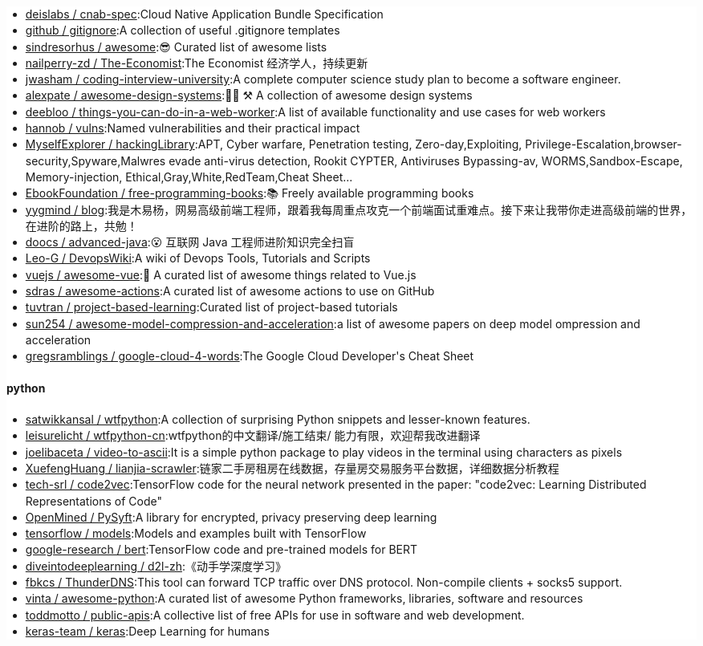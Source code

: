 * [deislabs / cnab-spec](https://github.com/deislabs/cnab-spec):Cloud Native Application Bundle Specification
* [github / gitignore](https://github.com/github/gitignore):A collection of useful .gitignore templates
* [sindresorhus / awesome](https://github.com/sindresorhus/awesome):😎 Curated list of awesome lists
* [nailperry-zd / The-Economist](https://github.com/nailperry-zd/The-Economist):The Economist 经济学人，持续更新
* [jwasham / coding-interview-university](https://github.com/jwasham/coding-interview-university):A complete computer science study plan to become a software engineer.
* [alexpate / awesome-design-systems](https://github.com/alexpate/awesome-design-systems):💅🏻 ⚒ A collection of awesome design systems
* [deebloo / things-you-can-do-in-a-web-worker](https://github.com/deebloo/things-you-can-do-in-a-web-worker):A list of available functionality and use cases for web workers
* [hannob / vulns](https://github.com/hannob/vulns):Named vulnerabilities and their practical impact
* [MyselfExplorer / hackingLibrary](https://github.com/MyselfExplorer/hackingLibrary):‪APT,‬ ‪Cyber warfare,‬ ‪Penetration testing,‬ ‪Zero-day,Exploiting,‬ Privilege-Escalation,browser-security‪,Spyware,Malwres evade anti-virus detection,‬ ‪Rookit CYPTER,‬ ‪Antiviruses Bypassing-av,‬ ‪WORMS,Sandbox-Escape,‬ ‪Memory-injection,‬ ‪Ethical,Gray,White,RedTeam,Cheat Sheet‬...
* [EbookFoundation / free-programming-books](https://github.com/EbookFoundation/free-programming-books):📚 Freely available programming books
* [yygmind / blog](https://github.com/yygmind/blog):我是木易杨，网易高级前端工程师，跟着我每周重点攻克一个前端面试重难点。接下来让我带你走进高级前端的世界，在进阶的路上，共勉！
* [doocs / advanced-java](https://github.com/doocs/advanced-java):😮 互联网 Java 工程师进阶知识完全扫盲
* [Leo-G / DevopsWiki](https://github.com/Leo-G/DevopsWiki):A wiki of Devops Tools, Tutorials and Scripts
* [vuejs / awesome-vue](https://github.com/vuejs/awesome-vue):🎉 A curated list of awesome things related to Vue.js
* [sdras / awesome-actions](https://github.com/sdras/awesome-actions):A curated list of awesome actions to use on GitHub
* [tuvtran / project-based-learning](https://github.com/tuvtran/project-based-learning):Curated list of project-based tutorials
* [sun254 / awesome-model-compression-and-acceleration](https://github.com/sun254/awesome-model-compression-and-acceleration):a list of awesome papers on deep model ompression and acceleration
* [gregsramblings / google-cloud-4-words](https://github.com/gregsramblings/google-cloud-4-words):The Google Cloud Developer's Cheat Sheet

#### python
* [satwikkansal / wtfpython](https://github.com/satwikkansal/wtfpython):A collection of surprising Python snippets and lesser-known features.
* [leisurelicht / wtfpython-cn](https://github.com/leisurelicht/wtfpython-cn):wtfpython的中文翻译/施工结束/ 能力有限，欢迎帮我改进翻译
* [joelibaceta / video-to-ascii](https://github.com/joelibaceta/video-to-ascii):It is a simple python package to play videos in the terminal using characters as pixels
* [XuefengHuang / lianjia-scrawler](https://github.com/XuefengHuang/lianjia-scrawler):链家二手房租房在线数据，存量房交易服务平台数据，详细数据分析教程
* [tech-srl / code2vec](https://github.com/tech-srl/code2vec):TensorFlow code for the neural network presented in the paper: "code2vec: Learning Distributed Representations of Code"
* [OpenMined / PySyft](https://github.com/OpenMined/PySyft):A library for encrypted, privacy preserving deep learning
* [tensorflow / models](https://github.com/tensorflow/models):Models and examples built with TensorFlow
* [google-research / bert](https://github.com/google-research/bert):TensorFlow code and pre-trained models for BERT
* [diveintodeeplearning / d2l-zh](https://github.com/diveintodeeplearning/d2l-zh):《动手学深度学习》
* [fbkcs / ThunderDNS](https://github.com/fbkcs/ThunderDNS):This tool can forward TCP traffic over DNS protocol. Non-compile clients + socks5 support.
* [vinta / awesome-python](https://github.com/vinta/awesome-python):A curated list of awesome Python frameworks, libraries, software and resources
* [toddmotto / public-apis](https://github.com/toddmotto/public-apis):A collective list of free APIs for use in software and web development.
* [keras-team / keras](https://github.com/keras-team/keras):Deep Learning for humans